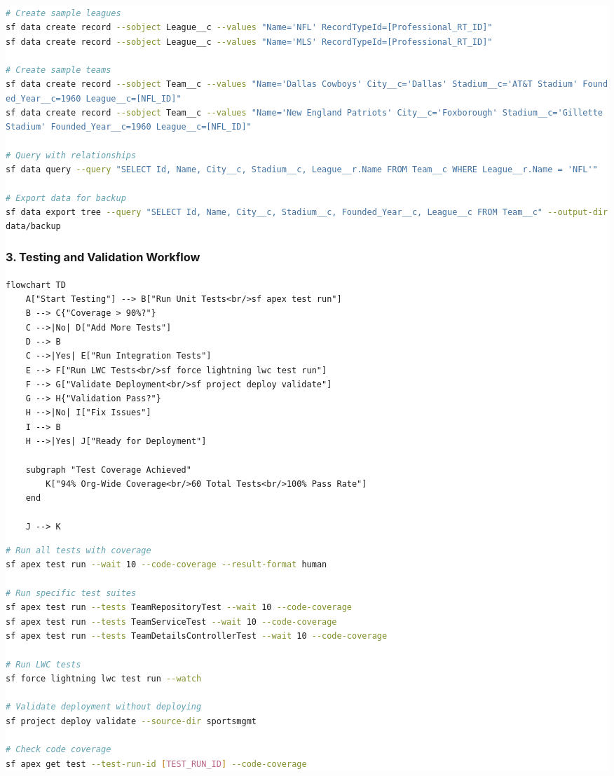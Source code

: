 ```bash
# Create sample leagues
sf data create record --sobject League__c --values "Name='NFL' RecordTypeId=[Professional_RT_ID]"
sf data create record --sobject League__c --values "Name='MLS' RecordTypeId=[Professional_RT_ID]"

# Create sample teams
sf data create record --sobject Team__c --values "Name='Dallas Cowboys' City__c='Dallas' Stadium__c='AT&T Stadium' Founded_Year__c=1960 League__c=[NFL_ID]"
sf data create record --sobject Team__c --values "Name='New England Patriots' City__c='Foxborough' Stadium__c='Gillette Stadium' Founded_Year__c=1960 League__c=[NFL_ID]"

# Query with relationships
sf data query --query "SELECT Id, Name, City__c, Stadium__c, League__r.Name FROM Team__c WHERE League__r.Name = 'NFL'"

# Export data for backup
sf data export tree --query "SELECT Id, Name, City__c, Stadium__c, Founded_Year__c, League__c FROM Team__c" --output-dir data/backup
```

### 3. Testing and Validation Workflow

```mermaid
flowchart TD
    A["Start Testing"] --> B["Run Unit Tests<br/>sf apex test run"]
    B --> C{"Coverage > 90%?"}
    C -->|No| D["Add More Tests"]
    D --> B
    C -->|Yes| E["Run Integration Tests"]
    E --> F["Run LWC Tests<br/>sf force lightning lwc test run"]
    F --> G["Validate Deployment<br/>sf project deploy validate"]
    G --> H{"Validation Pass?"}
    H -->|No| I["Fix Issues"]
    I --> B
    H -->|Yes| J["Ready for Deployment"]
    
    subgraph "Test Coverage Achieved"
        K["94% Org-Wide Coverage<br/>60 Total Tests<br/>100% Pass Rate"]
    end
    
    J --> K
```

```bash
# Run all tests with coverage
sf apex test run --wait 10 --code-coverage --result-format human

# Run specific test suites
sf apex test run --tests TeamRepositoryTest --wait 10 --code-coverage
sf apex test run --tests TeamServiceTest --wait 10 --code-coverage
sf apex test run --tests TeamDetailsControllerTest --wait 10 --code-coverage

# Run LWC tests
sf force lightning lwc test run --watch

# Validate deployment without deploying
sf project deploy validate --source-dir sportsmgmt

# Check code coverage
sf apex get test --test-run-id [TEST_RUN_ID] --code-coverage
```
